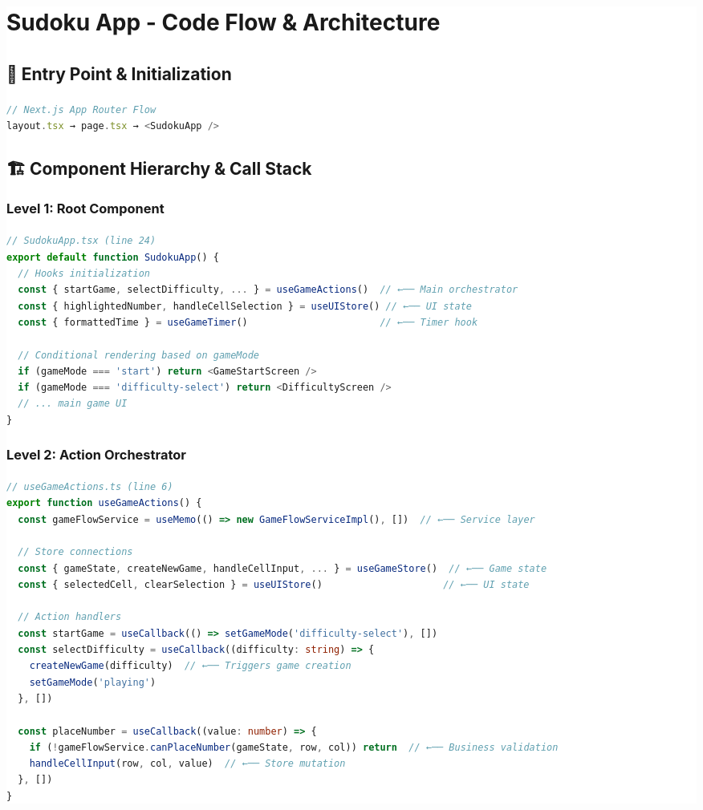 # Sudoku App - Code Flow & Architecture

## 🚀 Entry Point & Initialization

```typescript
// Next.js App Router Flow
layout.tsx → page.tsx → <SudokuApp />
```

## 🏗️ Component Hierarchy & Call Stack

### Level 1: Root Component
```typescript
// SudokuApp.tsx (line 24)
export default function SudokuApp() {
  // Hooks initialization
  const { startGame, selectDifficulty, ... } = useGameActions()  // ←── Main orchestrator
  const { highlightedNumber, handleCellSelection } = useUIStore() // ←── UI state
  const { formattedTime } = useGameTimer()                       // ←── Timer hook
  
  // Conditional rendering based on gameMode
  if (gameMode === 'start') return <GameStartScreen />
  if (gameMode === 'difficulty-select') return <DifficultyScreen />
  // ... main game UI
}
```

### Level 2: Action Orchestrator
```typescript
// useGameActions.ts (line 6)
export function useGameActions() {
  const gameFlowService = useMemo(() => new GameFlowServiceImpl(), [])  // ←── Service layer
  
  // Store connections
  const { gameState, createNewGame, handleCellInput, ... } = useGameStore()  // ←── Game state
  const { selectedCell, clearSelection } = useUIStore()                     // ←── UI state
  
  // Action handlers
  const startGame = useCallback(() => setGameMode('difficulty-select'), [])
  const selectDifficulty = useCallback((difficulty: string) => {
    createNewGame(difficulty)  // ←── Triggers game creation
    setGameMode('playing')
  }, [])
  
  const placeNumber = useCallback((value: number) => {
    if (!gameFlowService.canPlaceNumber(gameState, row, col)) return  // ←── Business validation
    handleCellInput(row, col, value)  // ←── Store mutation
  }, [])
}
```
